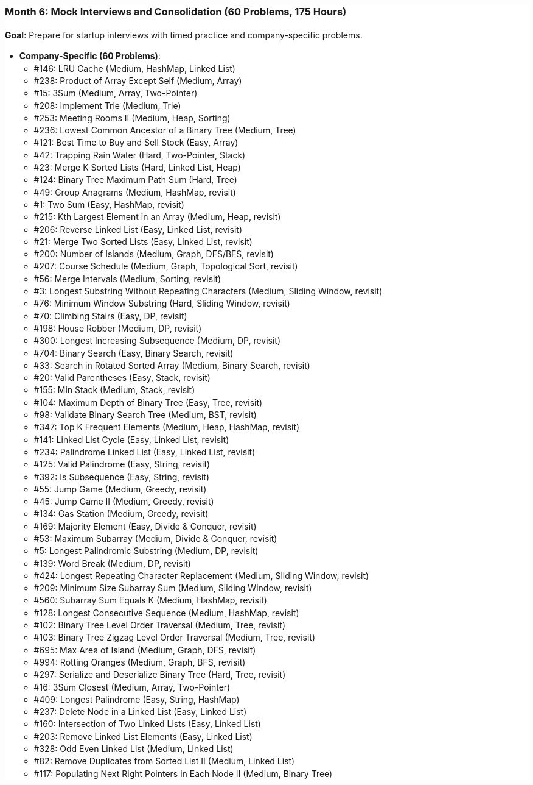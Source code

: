 
### Month 6: Mock Interviews and Consolidation (60 Problems, 175 Hours)
**Goal**: Prepare for startup interviews with timed practice and company-specific problems.

- **Company-Specific (60 Problems)**:
  - #146: LRU Cache (Medium, HashMap, Linked List)
  - #238: Product of Array Except Self (Medium, Array)
  - #15: 3Sum (Medium, Array, Two-Pointer)
  - #208: Implement Trie (Medium, Trie)
  - #253: Meeting Rooms II (Medium, Heap, Sorting)
  - #236: Lowest Common Ancestor of a Binary Tree (Medium, Tree)
  - #121: Best Time to Buy and Sell Stock (Easy, Array)
  - #42: Trapping Rain Water (Hard, Two-Pointer, Stack)
  - #23: Merge K Sorted Lists (Hard, Linked List, Heap)
  - #124: Binary Tree Maximum Path Sum (Hard, Tree)
  - #49: Group Anagrams (Medium, HashMap, revisit)
  - #1: Two Sum (Easy, HashMap, revisit)
  - #215: Kth Largest Element in an Array (Medium, Heap, revisit)
  - #206: Reverse Linked List (Easy, Linked List, revisit)
  - #21: Merge Two Sorted Lists (Easy, Linked List, revisit)
  - #200: Number of Islands (Medium, Graph, DFS/BFS, revisit)
  - #207: Course Schedule (Medium, Graph, Topological Sort, revisit)
  - #56: Merge Intervals (Medium, Sorting, revisit)
  - #3: Longest Substring Without Repeating Characters (Medium, Sliding Window, revisit)
  - #76: Minimum Window Substring (Hard, Sliding Window, revisit)
  - #70: Climbing Stairs (Easy, DP, revisit)
  - #198: House Robber (Medium, DP, revisit)
  - #300: Longest Increasing Subsequence (Medium, DP, revisit)
  - #704: Binary Search (Easy, Binary Search, revisit)
  - #33: Search in Rotated Sorted Array (Medium, Binary Search, revisit)
  - #20: Valid Parentheses (Easy, Stack, revisit)
  - #155: Min Stack (Medium, Stack, revisit)
  - #104: Maximum Depth of Binary Tree (Easy, Tree, revisit)
  - #98: Validate Binary Search Tree (Medium, BST, revisit)
  - #347: Top K Frequent Elements (Medium, Heap, HashMap, revisit)
  - #141: Linked List Cycle (Easy, Linked List, revisit)
  - #234: Palindrome Linked List (Easy, Linked List, revisit)
  - #125: Valid Palindrome (Easy, String, revisit)
  - #392: Is Subsequence (Easy, String, revisit)
  - #55: Jump Game (Medium, Greedy, revisit)
  - #45: Jump Game II (Medium, Greedy, revisit)
  - #134: Gas Station (Medium, Greedy, revisit)
  - #169: Majority Element (Easy, Divide & Conquer, revisit)
  - #53: Maximum Subarray (Medium, Divide & Conquer, revisit)
  - #5: Longest Palindromic Substring (Medium, DP, revisit)
  - #139: Word Break (Medium, DP, revisit)
  - #424: Longest Repeating Character Replacement (Medium, Sliding Window, revisit)
  - #209: Minimum Size Subarray Sum (Medium, Sliding Window, revisit)
  - #560: Subarray Sum Equals K (Medium, HashMap, revisit)
  - #128: Longest Consecutive Sequence (Medium, HashMap, revisit)
  - #102: Binary Tree Level Order Traversal (Medium, Tree, revisit)
  - #103: Binary Tree Zigzag Level Order Traversal (Medium, Tree, revisit)
  - #695: Max Area of Island (Medium, Graph, DFS, revisit)
  - #994: Rotting Oranges (Medium, Graph, BFS, revisit)
  - #297: Serialize and Deserialize Binary Tree (Hard, Tree, revisit)
  - #16: 3Sum Closest (Medium, Array, Two-Pointer)
  - #409: Longest Palindrome (Easy, String, HashMap)
  - #237: Delete Node in a Linked List (Easy, Linked List)
  - #160: Intersection of Two Linked Lists (Easy, Linked List)
  - #203: Remove Linked List Elements (Easy, Linked List)
  - #328: Odd Even Linked List (Medium, Linked List)
  - #82: Remove Duplicates from Sorted List II (Medium, Linked List)
  - #117: Populating Next Right Pointers in Each Node II (Medium, Binary Tree)